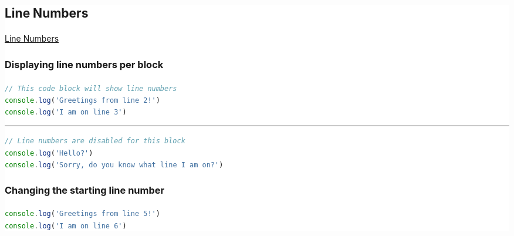 ## Line Numbers

[Line Numbers](https://expressive-code.com/plugins/line-numbers/)

### Displaying line numbers per block

```js showLineNumbers
// This code block will show line numbers
console.log('Greetings from line 2!')
console.log('I am on line 3')
```

---

```js showLineNumbers=false
// Line numbers are disabled for this block
console.log('Hello?')
console.log('Sorry, do you know what line I am on?')
```

### Changing the starting line number

```js showLineNumbers startLineNumber=5
console.log('Greetings from line 5!')
console.log('I am on line 6')
```

